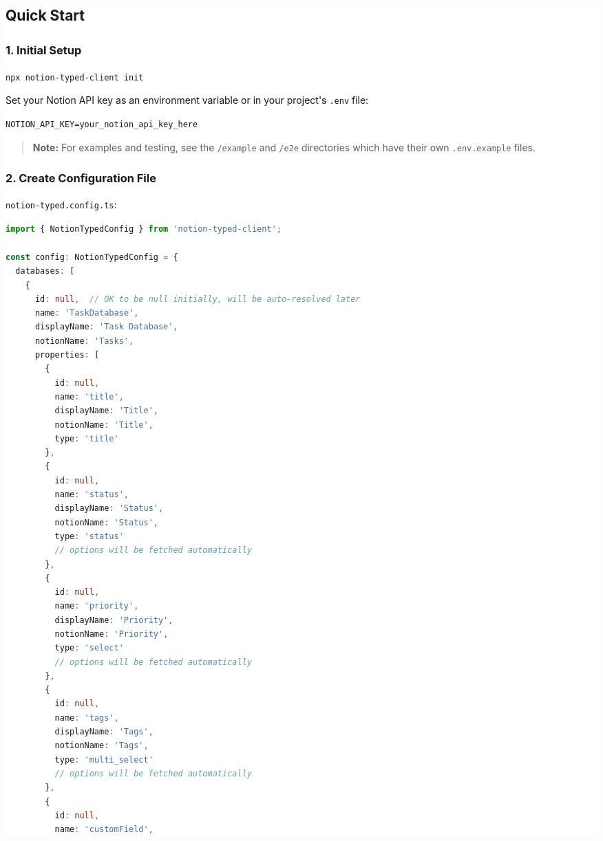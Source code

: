 ## Quick Start

### 1. Initial Setup

```bash
npx notion-typed-client init
```

Set your Notion API key as an environment variable or in your project's `.env` file:

```env
NOTION_API_KEY=your_notion_api_key_here
```

> **Note:** For examples and testing, see the `/example` and `/e2e` directories which have their own `.env.example` files.

### 2. Create Configuration File

`notion-typed.config.ts`:

```typescript
import { NotionTypedConfig } from 'notion-typed-client';

const config: NotionTypedConfig = {
  databases: [
    {
      id: null,  // OK to be null initially, will be auto-resolved later
      name: 'TaskDatabase',
      displayName: 'Task Database',
      notionName: 'Tasks',
      properties: [
        {
          id: null,
          name: 'title',
          displayName: 'Title',
          notionName: 'Title',
          type: 'title'
        },
        {
          id: null,
          name: 'status',
          displayName: 'Status',
          notionName: 'Status',
          type: 'status'
          // options will be fetched automatically
        },
        {
          id: null,
          name: 'priority',
          displayName: 'Priority',
          notionName: 'Priority',
          type: 'select'
          // options will be fetched automatically
        },
        {
          id: null,
          name: 'tags',
          displayName: 'Tags',
          notionName: 'Tags',
          type: 'multi_select'
          // options will be fetched automatically
        },
        {
          id: null,
          name: 'customField',
```